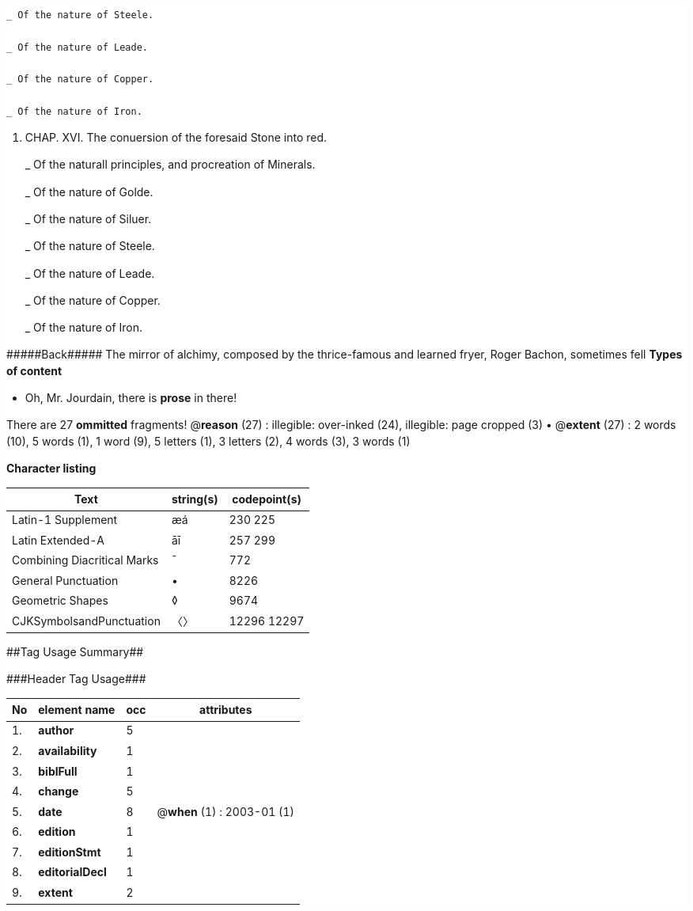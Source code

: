     _ Of the nature of Steele.

    _ Of the nature of Leade.

    _ Of the nature of Copper.

    _ Of the nature of Iron.

1. CHAP. XVI. The conuersion of the foresaid Stone into red.

    _ Of the naturall principles, and procreation of Minerals.

    _ Of the nature of Golde.

    _ Of the nature of Siluer.

    _ Of the nature of Steele.

    _ Of the nature of Leade.

    _ Of the nature of Copper.

    _ Of the nature of Iron.

#####Back#####
The mirror of alchimy, composed by the thrice-famous and learned fryer, Roger Bachon, sometimes fell
**Types of content**

  * Oh, Mr. Jourdain, there is **prose** in there!

There are 27 **ommitted** fragments! 
 @__reason__ (27) : illegible: over-inked (24), illegible: page cropped (3)  •  @__extent__ (27) : 2 words (10), 5 words (1), 1 word (9), 5 letters (1), 3 letters (2), 4 words (3), 3 words (1)

**Character listing**


|Text|string(s)|codepoint(s)|
|---|---|---|
|Latin-1 Supplement|æá|230 225|
|Latin Extended-A|āī|257 299|
|Combining             Diacritical Marks|̄|772|
|General Punctuation|•|8226|
|Geometric Shapes|◊|9674|
|CJKSymbolsandPunctuation|〈〉|12296 12297|

##Tag Usage Summary##

###Header Tag Usage###

|No|element name|occ|attributes|
|---|---|---|---|
|1.|__author__|5||
|2.|__availability__|1||
|3.|__biblFull__|1||
|4.|__change__|5||
|5.|__date__|8| @__when__ (1) : 2003-01 (1)|
|6.|__edition__|1||
|7.|__editionStmt__|1||
|8.|__editorialDecl__|1||
|9.|__extent__|2||